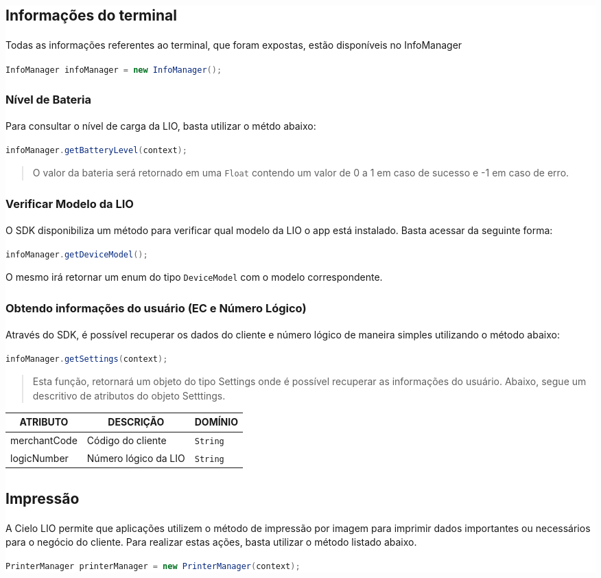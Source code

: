 ## Informações do terminal

Todas as informações referentes ao terminal, que foram expostas, estão disponíveis no InfoManager

```java
InfoManager infoManager = new InfoManager();
```

### Nível de Bateria

Para consultar o nível de carga da LIO, basta utilizar o métdo abaixo:

```java
infoManager.getBatteryLevel(context);
```

> O valor da bateria será retornado em uma `Float` contendo um valor de 0 a 1 em caso de sucesso e -1 em caso de erro.

### Verificar Modelo da LIO

O SDK disponibiliza um método para verificar qual modelo da LIO o app está instalado. Basta acessar da seguinte forma:

```java
infoManager.getDeviceModel();
```

O mesmo irá retornar um enum do tipo `DeviceModel` com o modelo correspondente.

### Obtendo informações do usuário (EC e Número Lógico)

Através do SDK, é possível recuperar os dados do cliente e número lógico de maneira simples utilizando o método abaixo:

```java
infoManager.getSettings(context);
```

> Esta função, retornará um objeto do tipo Settings onde é possível recuperar as informações do usuário.
> Abaixo, segue um descritivo de atributos do objeto Setttings.

| ATRIBUTO     | DESCRIÇÃO            | DOMÍNIO  |
| ------------ | -------------------- | -------- |
| merchantCode | Código do cliente    | `String` |
| logicNumber  | Número lógico da LIO | `String` |

## Impressão

A Cielo LIO permite que aplicações utilizem o método de impressão por imagem para imprimir dados importantes ou necessários para o negócio do cliente. Para realizar estas ações, basta utilizar o método listado abaixo.

```java
PrinterManager printerManager = new PrinterManager(context);
```
